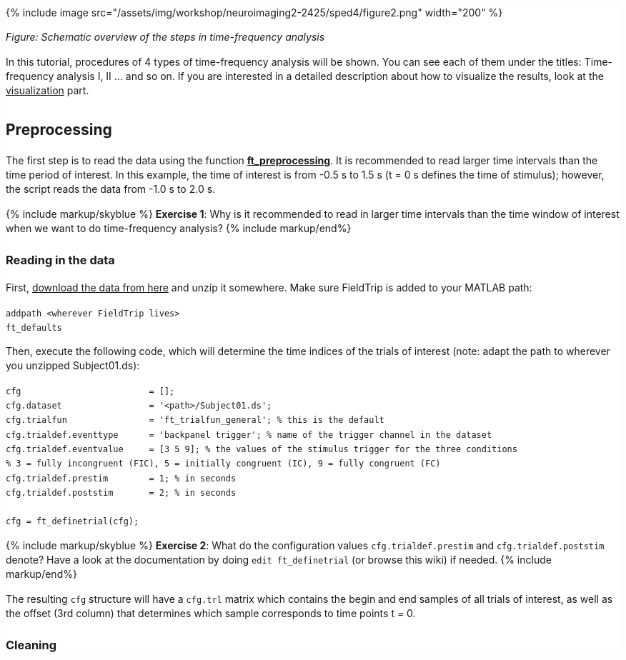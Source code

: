{% include image src="/assets/img/workshop/neuroimaging2-2425/sped4/figure2.png" width="200" %}

_Figure: Schematic overview of the steps in time-frequency analysis_

In this tutorial, procedures of 4 types of time-frequency analysis will be shown. You can see each of them under the titles: Time-frequency analysis I, II ... and so on. If you are interested in a detailed description about how to visualize the results, look at the [visualization](#visualization) part.

## Preprocessing

The first step is to read the data using the function **[ft_preprocessing](/reference/ft_preprocessing)**. It is recommended to read larger time intervals than the time period of interest. In this example, the time of interest is from -0.5 s to 1.5 s (t = 0 s defines the time of stimulus); however, the script reads the data from -1.0 s to 2.0 s.

{% include markup/skyblue %}
**Exercise 1**: Why is it recommended to read in larger time intervals than the time window of interest when we want to do time-frequency analysis?
{% include markup/end%}

### Reading in the data

First, [download the data from here](https://download.fieldtriptoolbox.org/tutorial/Subject01.zip) and unzip it somewhere. Make sure FieldTrip is added to your MATLAB path:

    addpath <wherever FieldTrip lives>
    ft_defaults

Then, execute the following code, which will determine the time indices of the trials of interest (note: adapt the path to wherever you unzipped Subject01.ds):

    cfg                         = [];
    cfg.dataset                 = '<path>/Subject01.ds';
    cfg.trialfun                = 'ft_trialfun_general'; % this is the default
    cfg.trialdef.eventtype      = 'backpanel trigger'; % name of the trigger channel in the dataset
    cfg.trialdef.eventvalue     = [3 5 9]; % the values of the stimulus trigger for the three conditions
    % 3 = fully incongruent (FIC), 5 = initially congruent (IC), 9 = fully congruent (FC)
    cfg.trialdef.prestim        = 1; % in seconds
    cfg.trialdef.poststim       = 2; % in seconds

    cfg = ft_definetrial(cfg);

{% include markup/skyblue %}
**Exercise 2**: What do the configuration values `cfg.trialdef.prestim` and `cfg.trialdef.poststim` denote? Have a look at the documentation by doing `edit ft_definetrial` (or browse this wiki) if needed.
{% include markup/end%}

The resulting `cfg` structure will have a `cfg.trl` matrix which contains the begin and end samples of all trials of interest, as well as the offset (3rd column) that determines which sample corresponds to time points t = 0.

### Cleaning
